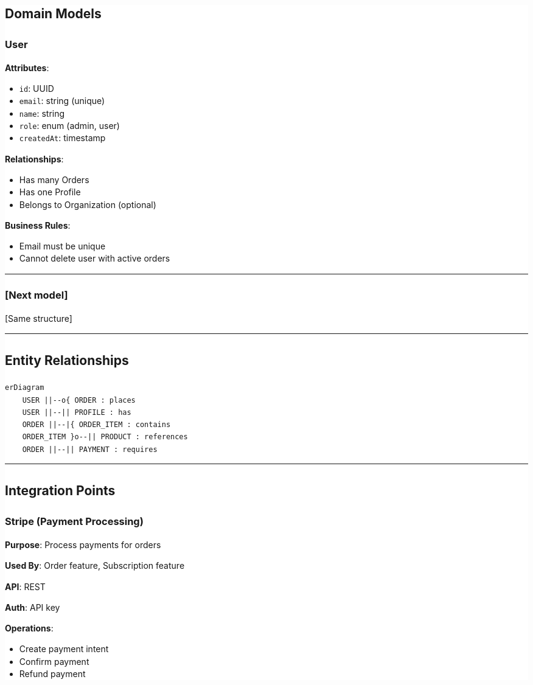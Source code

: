 ## Domain Models

### User

**Attributes**:
- `id`: UUID
- `email`: string (unique)
- `name`: string
- `role`: enum (admin, user)
- `createdAt`: timestamp

**Relationships**:
- Has many Orders
- Has one Profile
- Belongs to Organization (optional)

**Business Rules**:
- Email must be unique
- Cannot delete user with active orders

---

### [Next model]

[Same structure]

---

## Entity Relationships

```mermaid
erDiagram
    USER ||--o{ ORDER : places
    USER ||--|| PROFILE : has
    ORDER ||--|{ ORDER_ITEM : contains
    ORDER_ITEM }o--|| PRODUCT : references
    ORDER ||--|| PAYMENT : requires
```

---

## Integration Points

### Stripe (Payment Processing)

**Purpose**: Process payments for orders

**Used By**: Order feature, Subscription feature

**API**: REST

**Auth**: API key

**Operations**:
- Create payment intent
- Confirm payment
- Refund payment
